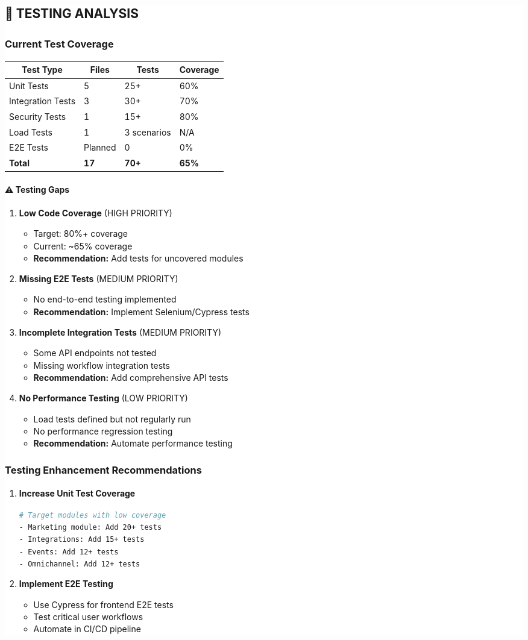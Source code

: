 
## 🧪 TESTING ANALYSIS

### Current Test Coverage

| Test Type | Files | Tests | Coverage |
|-----------|-------|-------|----------|
| Unit Tests | 5 | 25+ | 60% |
| Integration Tests | 3 | 30+ | 70% |
| Security Tests | 1 | 15+ | 80% |
| Load Tests | 1 | 3 scenarios | N/A |
| E2E Tests | Planned | 0 | 0% |
| **Total** | **17** | **70+** | **65%** |

#### ⚠️ **Testing Gaps**

1. **Low Code Coverage** (HIGH PRIORITY)
   - Target: 80%+ coverage
   - Current: ~65% coverage
   - **Recommendation:** Add tests for uncovered modules

2. **Missing E2E Tests** (MEDIUM PRIORITY)
   - No end-to-end testing implemented
   - **Recommendation:** Implement Selenium/Cypress tests

3. **Incomplete Integration Tests** (MEDIUM PRIORITY)
   - Some API endpoints not tested
   - Missing workflow integration tests
   - **Recommendation:** Add comprehensive API tests

4. **No Performance Testing** (LOW PRIORITY)
   - Load tests defined but not regularly run
   - No performance regression testing
   - **Recommendation:** Automate performance testing

### Testing Enhancement Recommendations

1. **Increase Unit Test Coverage**
   ```bash
   # Target modules with low coverage
   - Marketing module: Add 20+ tests
   - Integrations: Add 15+ tests
   - Events: Add 12+ tests
   - Omnichannel: Add 12+ tests
   ```

2. **Implement E2E Testing**
   - Use Cypress for frontend E2E tests
   - Test critical user workflows
   - Automate in CI/CD pipeline
